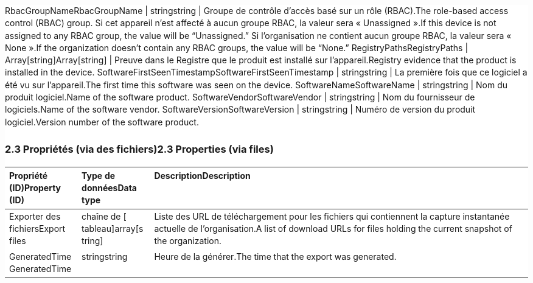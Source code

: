 <span data-ttu-id="91d0b-273">RbacGroupName</span><span class="sxs-lookup"><span data-stu-id="91d0b-273">RbacGroupName</span></span> | <span data-ttu-id="91d0b-274">string</span><span class="sxs-lookup"><span data-stu-id="91d0b-274">string</span></span> | <span data-ttu-id="91d0b-275">Groupe de contrôle d’accès basé sur un rôle (RBAC).</span><span class="sxs-lookup"><span data-stu-id="91d0b-275">The role-based access control (RBAC) group.</span></span> <span data-ttu-id="91d0b-276">Si cet appareil n’est affecté à aucun groupe RBAC, la valeur sera « Unassigned ».</span><span class="sxs-lookup"><span data-stu-id="91d0b-276">If this device is not assigned to any RBAC group, the value will be “Unassigned.”</span></span> <span data-ttu-id="91d0b-277">Si l’organisation ne contient aucun groupe RBAC, la valeur sera « None ».</span><span class="sxs-lookup"><span data-stu-id="91d0b-277">If the organization doesn’t contain any RBAC groups, the value will be “None.”</span></span>
<span data-ttu-id="91d0b-278">RegistryPaths</span><span class="sxs-lookup"><span data-stu-id="91d0b-278">RegistryPaths</span></span> | <span data-ttu-id="91d0b-279">Array[string]</span><span class="sxs-lookup"><span data-stu-id="91d0b-279">Array[string]</span></span> | <span data-ttu-id="91d0b-280">Preuve dans le Registre que le produit est installé sur l’appareil.</span><span class="sxs-lookup"><span data-stu-id="91d0b-280">Registry evidence that the product is installed in the device.</span></span>
<span data-ttu-id="91d0b-281">SoftwareFirstSeenTimestamp</span><span class="sxs-lookup"><span data-stu-id="91d0b-281">SoftwareFirstSeenTimestamp</span></span> | <span data-ttu-id="91d0b-282">string</span><span class="sxs-lookup"><span data-stu-id="91d0b-282">string</span></span> | <span data-ttu-id="91d0b-283">La première fois que ce logiciel a été vu sur l’appareil.</span><span class="sxs-lookup"><span data-stu-id="91d0b-283">The first time this software was seen on the device.</span></span>
<span data-ttu-id="91d0b-284">SoftwareName</span><span class="sxs-lookup"><span data-stu-id="91d0b-284">SoftwareName</span></span> | <span data-ttu-id="91d0b-285">string</span><span class="sxs-lookup"><span data-stu-id="91d0b-285">string</span></span> | <span data-ttu-id="91d0b-286">Nom du produit logiciel.</span><span class="sxs-lookup"><span data-stu-id="91d0b-286">Name of the software product.</span></span>
<span data-ttu-id="91d0b-287">SoftwareVendor</span><span class="sxs-lookup"><span data-stu-id="91d0b-287">SoftwareVendor</span></span> | <span data-ttu-id="91d0b-288">string</span><span class="sxs-lookup"><span data-stu-id="91d0b-288">string</span></span> | <span data-ttu-id="91d0b-289">Nom du fournisseur de logiciels.</span><span class="sxs-lookup"><span data-stu-id="91d0b-289">Name of the software vendor.</span></span>
<span data-ttu-id="91d0b-290">SoftwareVersion</span><span class="sxs-lookup"><span data-stu-id="91d0b-290">SoftwareVersion</span></span> | <span data-ttu-id="91d0b-291">string</span><span class="sxs-lookup"><span data-stu-id="91d0b-291">string</span></span> | <span data-ttu-id="91d0b-292">Numéro de version du produit logiciel.</span><span class="sxs-lookup"><span data-stu-id="91d0b-292">Version number of the software product.</span></span>

### <a name="23-properties-via-files"></a><span data-ttu-id="91d0b-293">2.3 Propriétés (via des fichiers)</span><span class="sxs-lookup"><span data-stu-id="91d0b-293">2.3 Properties (via files)</span></span>

<span data-ttu-id="91d0b-294">Propriété (ID)</span><span class="sxs-lookup"><span data-stu-id="91d0b-294">Property (ID)</span></span> | <span data-ttu-id="91d0b-295">Type de données</span><span class="sxs-lookup"><span data-stu-id="91d0b-295">Data type</span></span> | <span data-ttu-id="91d0b-296">Description</span><span class="sxs-lookup"><span data-stu-id="91d0b-296">Description</span></span>
:---|:---|:---
<span data-ttu-id="91d0b-297">Exporter des fichiers</span><span class="sxs-lookup"><span data-stu-id="91d0b-297">Export files</span></span> | <span data-ttu-id="91d0b-298">chaîne de \[ tableau\]</span><span class="sxs-lookup"><span data-stu-id="91d0b-298">array\[string\]</span></span> | <span data-ttu-id="91d0b-299">Liste des URL de téléchargement pour les fichiers qui contiennent la capture instantanée actuelle de l’organisation.</span><span class="sxs-lookup"><span data-stu-id="91d0b-299">A list of download URLs for files holding the current snapshot of the organization.</span></span>
<span data-ttu-id="91d0b-300">GeneratedTime</span><span class="sxs-lookup"><span data-stu-id="91d0b-300">GeneratedTime</span></span> | <span data-ttu-id="91d0b-301">string</span><span class="sxs-lookup"><span data-stu-id="91d0b-301">string</span></span> | <span data-ttu-id="91d0b-302">Heure de la générer.</span><span class="sxs-lookup"><span data-stu-id="91d0b-302">The time that the export was generated.</span></span>
